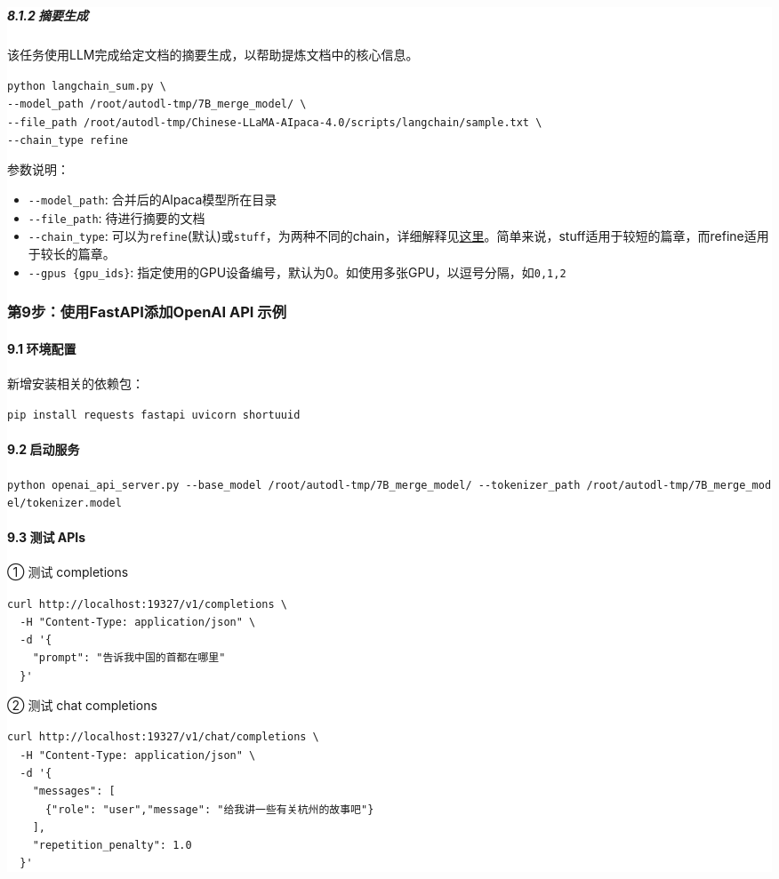 
##### 8.1.2 摘要生成

该任务使用LLM完成给定文档的摘要生成，以帮助提炼文档中的核心信息。

```shell
python langchain_sum.py \
--model_path /root/autodl-tmp/7B_merge_model/ \
--file_path /root/autodl-tmp/Chinese-LLaMA-AIpaca-4.0/scripts/langchain/sample.txt \
--chain_type refine
```

参数说明：

- `--model_path`: 合并后的Alpaca模型所在目录
- `--file_path`: 待进行摘要的文档
- `--chain_type`: 可以为`refine`(默认)或`stuff`，为两种不同的chain，详细解释见[这里](https://docs.langchain.com/docs/components/chains/index_related_chains)。简单来说，stuff适用于较短的篇章，而refine适用于较长的篇章。
- `--gpus {gpu_ids}`: 指定使用的GPU设备编号，默认为0。如使用多张GPU，以逗号分隔，如`0,1,2`





### 第9步：使用FastAPI添加OpenAI API 示例

#### 9.1 环境配置

新增安装相关的依赖包：

```shell
pip install requests fastapi uvicorn shortuuid
```



#### 9.2 启动服务

```shell
python openai_api_server.py --base_model /root/autodl-tmp/7B_merge_model/ --tokenizer_path /root/autodl-tmp/7B_merge_model/tokenizer.model
```



#### 9.3 测试 APIs

① 测试 completions

```shell
curl http://localhost:19327/v1/completions \
  -H "Content-Type: application/json" \
  -d '{   
    "prompt": "告诉我中国的首都在哪里"
  }'
```



② 测试 chat completions

```shell
curl http://localhost:19327/v1/chat/completions \
  -H "Content-Type: application/json" \
  -d '{   
    "messages": [
      {"role": "user","message": "给我讲一些有关杭州的故事吧"}
    ],
    "repetition_penalty": 1.0
  }'
```
